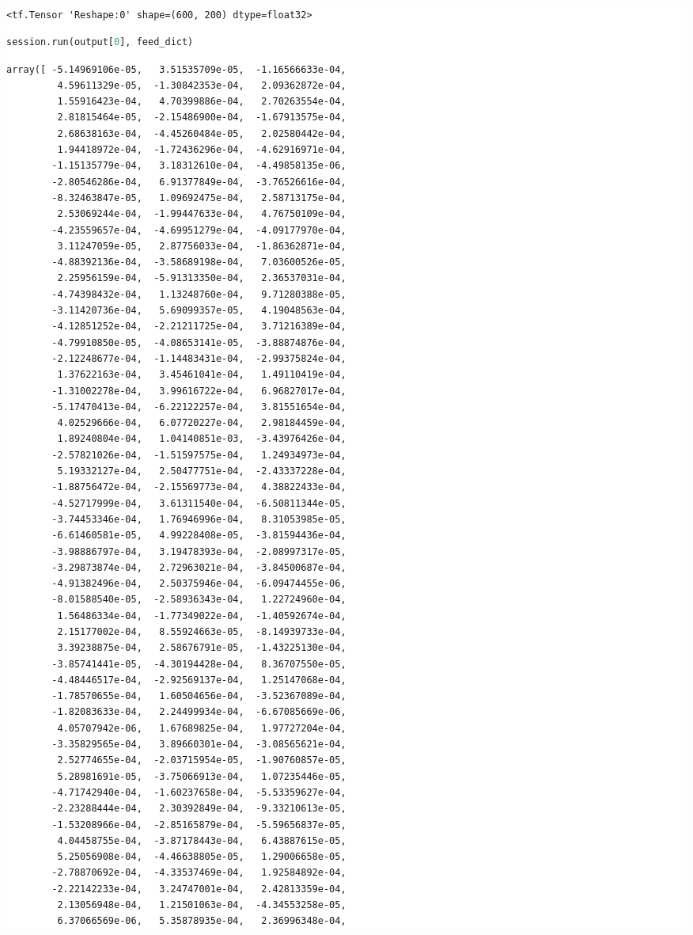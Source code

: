 


    <tf.Tensor 'Reshape:0' shape=(600, 200) dtype=float32>




```python
session.run(output[0], feed_dict)
```




    array([ -5.14969106e-05,   3.51535709e-05,  -1.16566633e-04,
             4.59611329e-05,  -1.30842353e-04,   2.09362872e-04,
             1.55916423e-04,   4.70399886e-04,   2.70263554e-04,
             2.81815464e-05,  -2.15486900e-04,  -1.67913575e-04,
             2.68638163e-04,  -4.45260484e-05,   2.02580442e-04,
             1.94418972e-04,  -1.72436296e-04,  -4.62916971e-04,
            -1.15135779e-04,   3.18312610e-04,  -4.49858135e-06,
            -2.80546286e-04,   6.91377849e-04,  -3.76526616e-04,
            -8.32463847e-05,   1.09692475e-04,   2.58713175e-04,
             2.53069244e-04,  -1.99447633e-04,   4.76750109e-04,
            -4.23559657e-04,  -4.69951279e-04,  -4.09177970e-04,
             3.11247059e-05,   2.87756033e-04,  -1.86362871e-04,
            -4.88392136e-04,  -3.58689198e-04,   7.03600526e-05,
             2.25956159e-04,  -5.91313350e-04,   2.36537031e-04,
            -4.74398432e-04,   1.13248760e-04,   9.71280388e-05,
            -3.11420736e-04,   5.69099357e-05,   4.19048563e-04,
            -4.12851252e-04,  -2.21211725e-04,   3.71216389e-04,
            -4.79910850e-05,  -4.08653141e-05,  -3.88874876e-04,
            -2.12248677e-04,  -1.14483431e-04,  -2.99375824e-04,
             1.37622163e-04,   3.45461041e-04,   1.49110419e-04,
            -1.31002278e-04,   3.99616722e-04,   6.96827017e-04,
            -5.17470413e-04,  -6.22122257e-04,   3.81551654e-04,
             4.02529666e-04,   6.07720227e-04,   2.98184459e-04,
             1.89240804e-04,   1.04140851e-03,  -3.43976426e-04,
            -2.57821026e-04,  -1.51597575e-04,   1.24934973e-04,
             5.19332127e-04,   2.50477751e-04,  -2.43337228e-04,
            -1.88756472e-04,  -2.15569773e-04,   4.38822433e-04,
            -4.52717999e-04,   3.61311540e-04,  -6.50811344e-05,
            -3.74453346e-04,   1.76946996e-04,   8.31053985e-05,
            -6.61460581e-05,   4.99228408e-05,  -3.81594436e-04,
            -3.98886797e-04,   3.19478393e-04,  -2.08997317e-05,
            -3.29873874e-04,   2.72963021e-04,  -3.84500687e-04,
            -4.91382496e-04,   2.50375946e-04,  -6.09474455e-06,
            -8.01588540e-05,  -2.58936343e-04,   1.22724960e-04,
             1.56486334e-04,  -1.77349022e-04,  -1.40592674e-04,
             2.15177002e-04,   8.55924663e-05,  -8.14939733e-04,
             3.39238875e-04,   2.58676791e-05,  -1.43225130e-04,
            -3.85741441e-05,  -4.30194428e-04,   8.36707550e-05,
            -4.48446517e-04,  -2.92569137e-04,   1.25147068e-04,
            -1.78570655e-04,   1.60504656e-04,  -3.52367089e-04,
            -1.82083633e-04,   2.24499934e-04,  -6.67085669e-06,
             4.05707942e-06,   1.67689825e-04,   1.97727204e-04,
            -3.35829565e-04,   3.89660301e-04,  -3.08565621e-04,
             2.52774655e-04,  -2.03715954e-05,  -1.90760857e-05,
             5.28981691e-05,  -3.75066913e-04,   1.07235446e-05,
            -4.71742940e-04,  -1.60237658e-04,  -5.53359627e-04,
            -2.23288444e-04,   2.30392849e-04,  -9.33210613e-05,
            -1.53208966e-04,  -2.85165879e-04,  -5.59656837e-05,
             4.04458755e-04,  -3.87178443e-04,   6.43887615e-05,
             5.25056908e-04,  -4.46638805e-05,   1.29006658e-05,
            -2.78870692e-04,  -4.33537469e-04,   1.92584892e-04,
            -2.22142233e-04,   3.24747001e-04,   2.42813359e-04,
             2.13056948e-04,   1.21501063e-04,  -4.34553258e-05,
             6.37066569e-06,   5.35878935e-04,   2.36996348e-04,